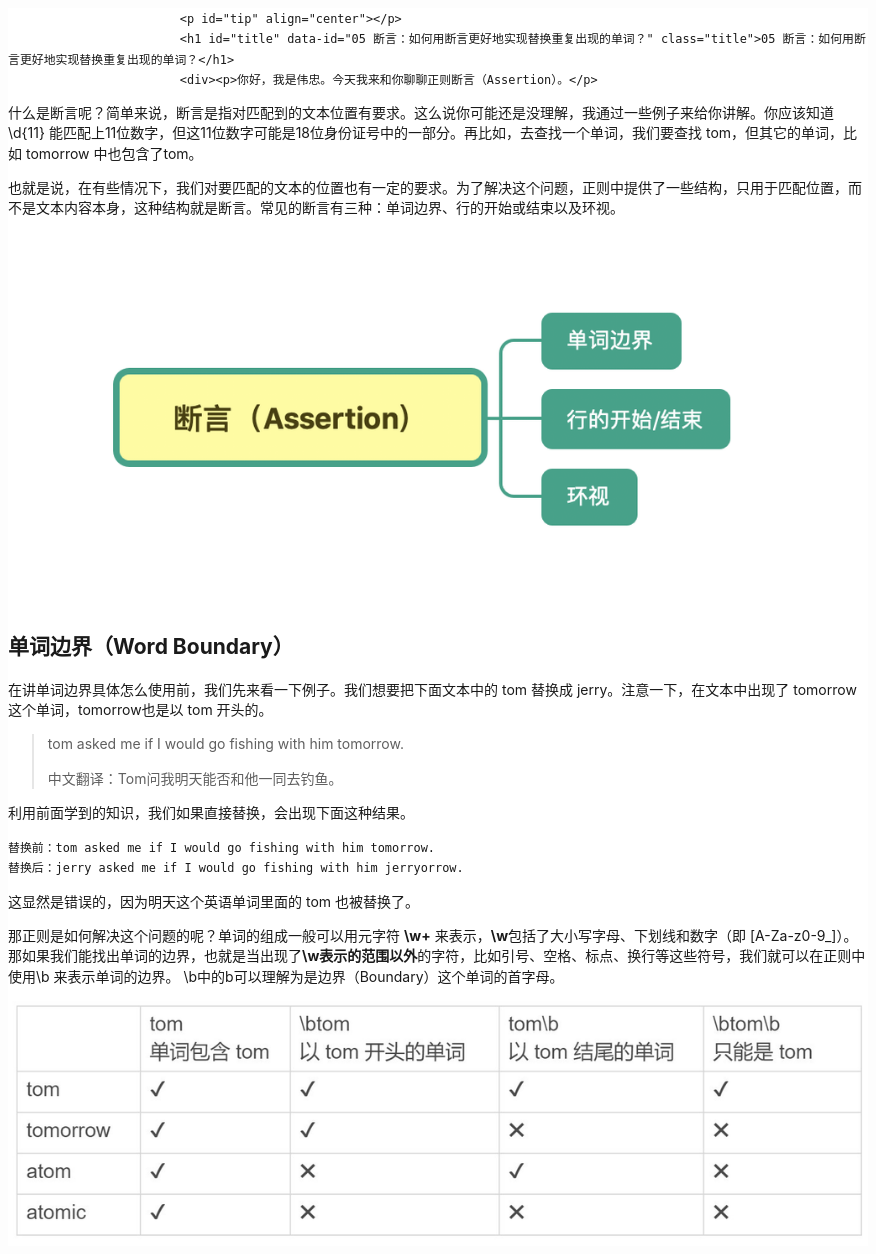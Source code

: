                             
                            
                            <p id="tip" align="center"></p>
                            <h1 id="title" data-id="05 断言：如何用断言更好地实现替换重复出现的单词？" class="title">05 断言：如何用断言更好地实现替换重复出现的单词？</h1>
                            <div><p>你好，我是伟忠。今天我来和你聊聊正则断言（Assertion）。</p>

<p>什么是断言呢？简单来说，断言是指对匹配到的文本位置有要求。这么说你可能还是没理解，我通过一些例子来给你讲解。你应该知道 \d{11} 能匹配上11位数字，但这11位数字可能是18位身份证号中的一部分。再比如，去查找一个单词，我们要查找 tom，但其它的单词，比如 tomorrow 中也包含了tom。</p>

<p>也就是说，在有些情况下，我们对要匹配的文本的位置也有一定的要求。为了解决这个问题，正则中提供了一些结构，只用于匹配位置，而不是文本内容本身，这种结构就是断言。常见的断言有三种：单词边界、行的开始或结束以及环视。</p>

<p><img src="assets/df5f394cc3c0beaee306881704512cdb.png" alt="" /></p>

<h2 id="单词边界-word-boundary">单词边界（Word Boundary）</h2>

<p>在讲单词边界具体怎么使用前，我们先来看一下例子。我们想要把下面文本中的 tom 替换成 jerry。注意一下，在文本中出现了 tomorrow 这个单词，tomorrow也是以 tom 开头的。</p>

<blockquote>
<p>tom asked me if I would go fishing with him tomorrow.</p>

<p>中文翻译：Tom问我明天能否和他一同去钓鱼。</p>
</blockquote>

<p>利用前面学到的知识，我们如果直接替换，会出现下面这种结果。</p>

<pre><code>替换前：tom asked me if I would go fishing with him tomorrow.
替换后：jerry asked me if I would go fishing with him jerryorrow.
</code></pre>

<p>这显然是错误的，因为明天这个英语单词里面的 tom 也被替换了。</p>

<p>那正则是如何解决这个问题的呢？单词的组成一般可以用元字符 <strong>\w+</strong> 来表示，<strong>\w</strong>包括了大小写字母、下划线和数字（即 [A-Za-z0-9_]）。那如果我们能找出单词的边界，也就是当出现了<strong>\w表示的范围以外</strong>的字符，比如引号、空格、标点、换行等这些符号，我们就可以在正则中使用\b 来表示单词的边界。 \b中的b可以理解为是边界（Boundary）这个单词的首字母。</p>

<p><img src="assets/4d6c0dc075aebb6023ebcd791e787d11.jpg" alt="" /></p>
